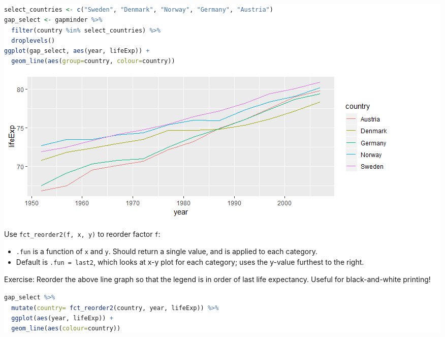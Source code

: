 ``` r
select_countries <- c("Sweden", "Denmark", "Norway", "Germany", "Austria")
gap_select <- gapminder %>% 
  filter(country %in% select_countries) %>% 
  droplevels()
ggplot(gap_select, aes(year, lifeExp)) +
  geom_line(aes(group=country, colour=country))
```

![](cm012_files/figure-markdown_github/unnamed-chunk-20-1.png)

Use `fct_reorder2(f, x, y)` to reorder factor `f`:

-   `.fun` is a function of `x` and `y`. Should return a single value, and is applied to each category.
-   Default is `.fun = last2`, which looks at x-y plot for each category; uses the y-value furthest to the right.

Exercise: Reorder the above line graph so that the legend is in order of last life expectancy. Useful for black-and-white printing!

``` r
gap_select %>% 
  mutate(country= fct_reorder2(country, year, lifeExp)) %>% 
  ggplot(aes(year, lifeExp)) +
  geom_line(aes(colour=country))
```

